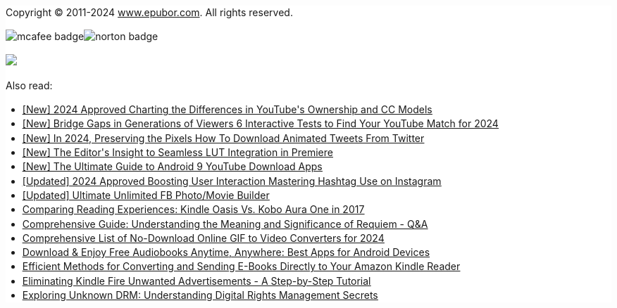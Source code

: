 Copyright © 2011-2024 www.epubor.com. All rights reserved.

![mcafee badge](http://www.epubor.com/images/mcafee-secure.png)![norton badge](http://www.epubor.com/images/norton-icon.png)

<ins class="adsbygoogle"
     style="display:block"
     data-ad-format="autorelaxed"
     data-ad-client="ca-pub-7571918770474297"
     data-ad-slot="1223367746"></ins>



<ins class="adsbygoogle"
     style="display:block"
     data-ad-client="ca-pub-7571918770474297"
     data-ad-slot="8358498916"
     data-ad-format="auto"
     data-full-width-responsive="true"></ins>


<a href="https://store.nero.com/order/checkout.php?PRODS=42570605&QTY=1&AFFILIATE=108875&CART=1"><img src="http://cdnwww.nero.com/nero-com-wAssets/img/banners/2023/usbXcopy/Nero_USB_x_copy_Screen_2.png" border="0"></a>

<span class="atpl-alsoreadstyle">Also read:</span>
<div><ul>
<li><a href="https://facebook-record-videos.techidaily.com/new-2024-approved-charting-the-differences-in-youtubes-ownership-and-cc-models/"><u>[New] 2024 Approved  Charting the Differences in YouTube's Ownership and CC Models</u></a></li>
<li><a href="https://facebook-video-share.techidaily.com/new-bridge-gaps-in-generations-of-viewers-6-interactive-tests-to-find-your-youtube-match-for-2024/"><u>[New] Bridge Gaps in Generations of Viewers  6 Interactive Tests to Find Your YouTube Match for 2024</u></a></li>
<li><a href="https://twitter-videos.techidaily.com/new-in-2024-preserving-the-pixels-how-to-download-animated-tweets-from-twitter/"><u>[New] In 2024, Preserving the Pixels  How To Download Animated Tweets From Twitter</u></a></li>
<li><a href="https://some-approaches.techidaily.com/new-the-editors-insight-to-seamless-lut-integration-in-premiere/"><u>[New] The Editor's Insight to Seamless LUT Integration in Premiere</u></a></li>
<li><a href="https://facebook-video-footage.techidaily.com/new-the-ultimate-guide-to-android-9-youtube-download-apps/"><u>[New] The Ultimate Guide to Android  9 YouTube Download Apps</u></a></li>
<li><a href="https://instagram-video-recordings.techidaily.com/updated-2024-approved-boosting-user-interaction-mastering-hashtag-use-on-instagram/"><u>[Updated] 2024 Approved  Boosting User Interaction  Mastering Hashtag Use on Instagram</u></a></li>
<li><a href="https://facebook-clips.techidaily.com/updated-ultimate-unlimited-fb-photomovie-builder/"><u>[Updated] Ultimate Unlimited FB Photo/Movie Builder</u></a></li>
<li><a href="https://solve-howtos.techidaily.com/comparing-reading-experiences-kindle-oasis-vs-kobo-aura-one-in-2017/"><u>Comparing Reading Experiences: Kindle Oasis Vs. Kobo Aura One in 2017</u></a></li>
<li><a href="https://solve-howtos.techidaily.com/comprehensive-guide-understanding-the-meaning-and-significance-of-requiem-qanda/"><u>Comprehensive Guide: Understanding the Meaning and Significance of Requiem - Q&A</u></a></li>
<li><a href="https://extra-hints.techidaily.com/comprehensive-list-of-no-download-online-gif-to-video-converters-for-2024/"><u>Comprehensive List of No-Download Online GIF to Video Converters for 2024</u></a></li>
<li><a href="https://solve-howtos.techidaily.com/download-and-enjoy-free-audiobooks-anytime-anywhere-best-apps-for-android-devices/"><u>Download & Enjoy Free Audiobooks Anytime, Anywhere: Best Apps for Android Devices</u></a></li>
<li><a href="https://solve-howtos.techidaily.com/efficient-methods-for-converting-and-sending-e-books-directly-to-your-amazon-kindle-reader/"><u>Efficient Methods for Converting and Sending E-Books Directly to Your Amazon Kindle Reader</u></a></li>
<li><a href="https://solve-howtos.techidaily.com/eliminating-kindle-fire-unwanted-advertisements-a-step-by-step-tutorial/"><u>Eliminating Kindle Fire Unwanted Advertisements - A Step-by-Step Tutorial</u></a></li>
<li><a href="https://solve-howtos.techidaily.com/exploring-unknown-drm-understanding-digital-rights-management-secrets/"><u>Exploring Unknown DRM: Understanding Digital Rights Management Secrets</u></a></li>